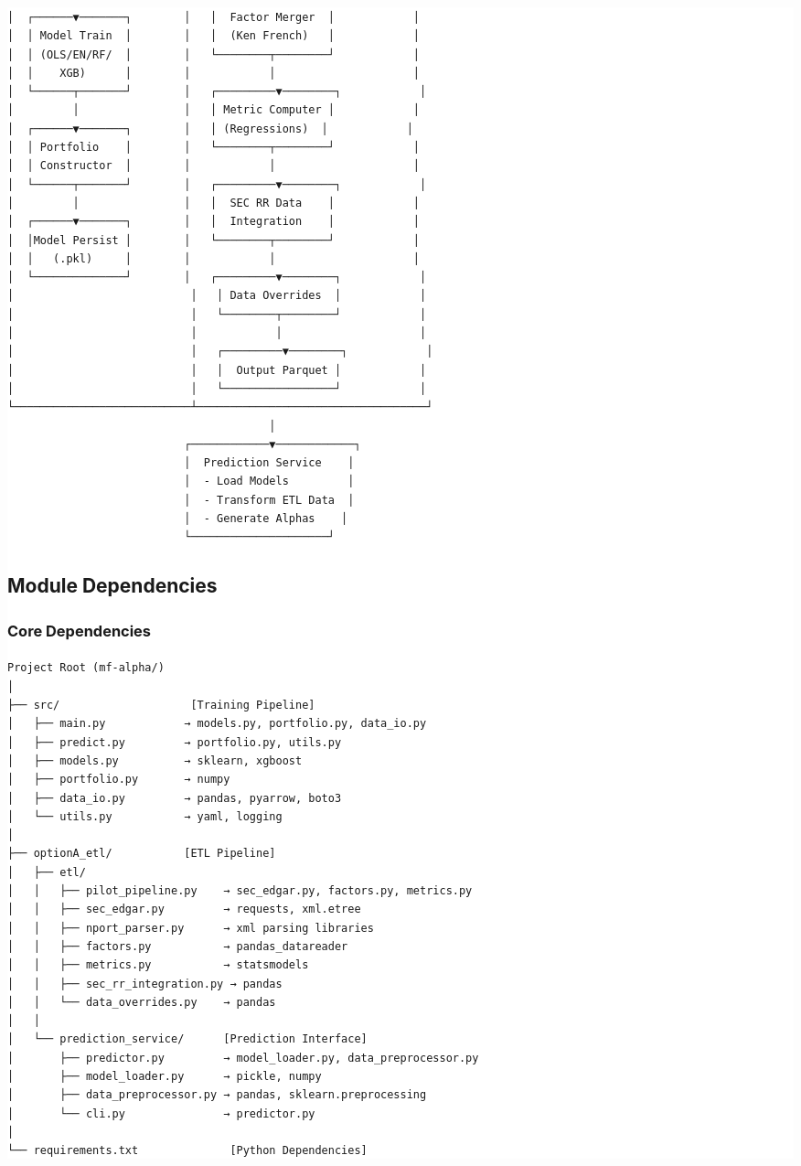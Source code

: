 ```
│  ┌──────▼───────┐        │   │  Factor Merger  │            │
│  │ Model Train  │        │   │  (Ken French)   │            │
│  │ (OLS/EN/RF/  │        │   └────────┬────────┘            │
│  │    XGB)      │        │            │                     │
│  └──────┬───────┘        │   ┌─────────▼────────┐            │
│         │                │   │ Metric Computer │            │
│  ┌──────▼───────┐        │   │ (Regressions)  │            │
│  │ Portfolio    │        │   └────────┬────────┘            │
│  │ Constructor  │        │            │                     │
│  └──────┬───────┘        │   ┌─────────▼────────┐            │
│         │                │   │  SEC RR Data    │            │
│  ┌──────▼───────┐        │   │  Integration    │            │
│  │Model Persist │        │   └────────┬────────┘            │
│  │   (.pkl)     │        │            │                     │
│  └──────────────┘        │   ┌─────────▼────────┐            │
│                           │   │ Data Overrides  │            │
│                           │   └────────┬────────┘            │
│                           │            │                     │
│                           │   ┌─────────▼────────┐            │
│                           │   │  Output Parquet │            │
│                           │   └─────────────────┘            │
└───────────────────────────┴───────────────────────────────────┘
                                        │
                           ┌────────────▼────────────┐
                           │  Prediction Service    │
                           │  - Load Models         │
                           │  - Transform ETL Data  │
                           │  - Generate Alphas    │
                           └─────────────────────┘
```

## Module Dependencies

### Core Dependencies
```
Project Root (mf-alpha/)
│
├── src/                    [Training Pipeline]
│   ├── main.py            → models.py, portfolio.py, data_io.py
│   ├── predict.py         → portfolio.py, utils.py
│   ├── models.py          → sklearn, xgboost
│   ├── portfolio.py       → numpy
│   ├── data_io.py         → pandas, pyarrow, boto3
│   └── utils.py           → yaml, logging
│
├── optionA_etl/           [ETL Pipeline]
│   ├── etl/
│   │   ├── pilot_pipeline.py    → sec_edgar.py, factors.py, metrics.py
│   │   ├── sec_edgar.py         → requests, xml.etree
│   │   ├── nport_parser.py      → xml parsing libraries
│   │   ├── factors.py           → pandas_datareader
│   │   ├── metrics.py           → statsmodels
│   │   ├── sec_rr_integration.py → pandas
│   │   └── data_overrides.py    → pandas
│   │
│   └── prediction_service/      [Prediction Interface]
│       ├── predictor.py         → model_loader.py, data_preprocessor.py
│       ├── model_loader.py      → pickle, numpy
│       ├── data_preprocessor.py → pandas, sklearn.preprocessing
│       └── cli.py               → predictor.py
│
└── requirements.txt              [Python Dependencies]
```